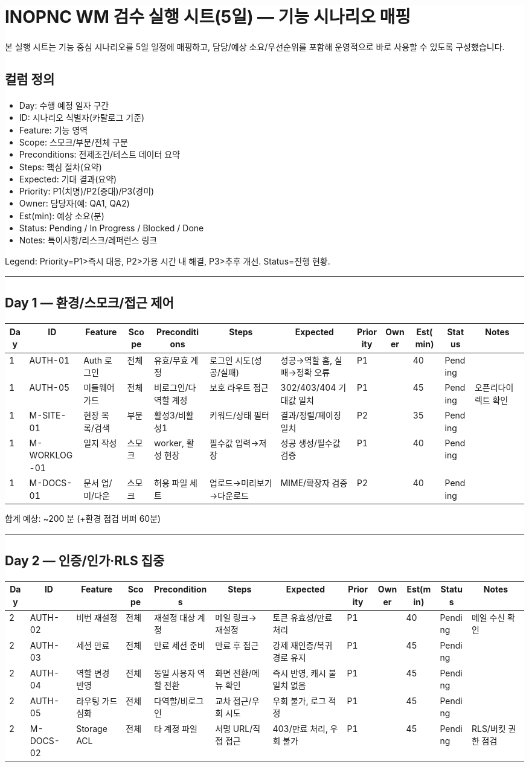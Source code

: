 # INOPNC WM 검수 실행 시트(5일) — 기능 시나리오 매핑

본 실행 시트는 기능 중심 시나리오를 5일 일정에 매핑하고, 담당/예상 소요/우선순위를 포함해 운영적으로 바로 사용할 수 있도록 구성했습니다.

## 컬럼 정의

- Day: 수행 예정 일자 구간
- ID: 시나리오 식별자(카탈로그 기준)
- Feature: 기능 영역
- Scope: 스모크/부분/전체 구분
- Preconditions: 전제조건/테스트 데이터 요약
- Steps: 핵심 절차(요약)
- Expected: 기대 결과(요약)
- Priority: P1(치명)/P2(중대)/P3(경미)
- Owner: 담당자(예: QA1, QA2)
- Est(min): 예상 소요(분)
- Status: Pending / In Progress / Blocked / Done
- Notes: 특이사항/리스크/레퍼런스 링크

Legend: Priority=P1>즉시 대응, P2>가용 시간 내 해결, P3>추후 개선. Status=진행 현황.

---

## Day 1 — 환경/스모크/접근 제어

| Day | ID           | Feature         | Scope  | Preconditions        | Steps                    | Expected                     | Priority | Owner | Est(min) | Status  | Notes               |
| --- | ------------ | --------------- | ------ | -------------------- | ------------------------ | ---------------------------- | -------- | ----- | -------- | ------- | ------------------- |
| 1   | AUTH-01      | Auth 로그인     | 전체   | 유효/무효 계정       | 로그인 시도(성공/실패)   | 성공→역할 홈, 실패→정확 오류 | P1       |       | 40       | Pending |                     |
| 1   | AUTH-05      | 미들웨어 가드   | 전체   | 비로그인/다역할 계정 | 보호 라우트 접근         | 302/403/404 기대값 일치      | P1       |       | 45       | Pending | 오픈리다이렉트 확인 |
| 1   | M-SITE-01    | 현장 목록/검색  | 부분   | 활성3/비활성1        | 키워드/상태 필터         | 결과/정렬/페이징 일치        | P2       |       | 35       | Pending |                     |
| 1   | M-WORKLOG-01 | 일지 작성       | 스모크 | worker, 활성 현장    | 필수값 입력→저장         | 성공 생성/필수값 검증        | P1       |       | 40       | Pending |                     |
| 1   | M-DOCS-01    | 문서 업/미/다운 | 스모크 | 허용 파일 세트       | 업로드→미리보기→다운로드 | MIME/확장자 검증             | P2       |       | 40       | Pending |                     |

합계 예상: ~200 분 (+환경 점검 버퍼 60분)

---

## Day 2 — 인증/인가·RLS 집중

| Day | ID        | Feature          | Scope | Preconditions         | Steps               | Expected                    | Priority | Owner | Est(min) | Status  | Notes              |
| --- | --------- | ---------------- | ----- | --------------------- | ------------------- | --------------------------- | -------- | ----- | -------- | ------- | ------------------ |
| 2   | AUTH-02   | 비번 재설정      | 전체  | 재설정 대상 계정      | 메일 링크→재설정    | 토큰 유효성/만료 처리       | P1       |       | 40       | Pending | 메일 수신 확인     |
| 2   | AUTH-03   | 세션 만료        | 전체  | 만료 세션 준비        | 만료 후 접근        | 강제 재인증/복귀 경로 유지  | P1       |       | 45       | Pending |                    |
| 2   | AUTH-04   | 역할 변경 반영   | 전체  | 동일 사용자 역할 전환 | 화면 전환/메뉴 확인 | 즉시 반영, 캐시 불일치 없음 | P1       |       | 45       | Pending |                    |
| 2   | AUTH-05   | 라우팅 가드 심화 | 전체  | 다역할/비로그인       | 교차 접근/우회 시도 | 우회 불가, 로그 적정        | P1       |       | 45       | Pending |                    |
| 2   | M-DOCS-02 | Storage ACL      | 전체  | 타 계정 파일          | 서명 URL/직접 접근  | 403/만료 처리, 우회 불가    | P1       |       | 45       | Pending | RLS/버킷 권한 점검 |
